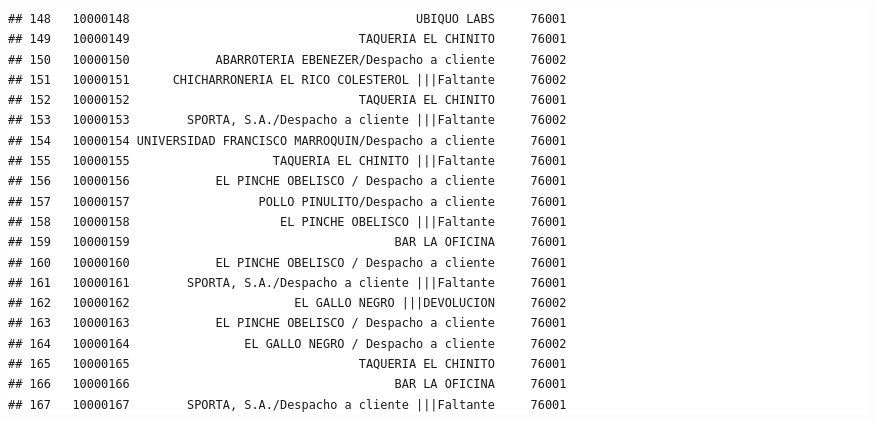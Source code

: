     ## 148   10000148                                        UBIQUO LABS     76001
    ## 149   10000149                                TAQUERIA EL CHINITO     76001
    ## 150   10000150            ABARROTERIA EBENEZER/Despacho a cliente     76002
    ## 151   10000151      CHICHARRONERIA EL RICO COLESTEROL |||Faltante     76002
    ## 152   10000152                                TAQUERIA EL CHINITO     76001
    ## 153   10000153        SPORTA, S.A./Despacho a cliente |||Faltante     76002
    ## 154   10000154 UNIVERSIDAD FRANCISCO MARROQUIN/Despacho a cliente     76001
    ## 155   10000155                    TAQUERIA EL CHINITO |||Faltante     76001
    ## 156   10000156            EL PINCHE OBELISCO / Despacho a cliente     76001
    ## 157   10000157                  POLLO PINULITO/Despacho a cliente     76001
    ## 158   10000158                     EL PINCHE OBELISCO |||Faltante     76001
    ## 159   10000159                                     BAR LA OFICINA     76001
    ## 160   10000160            EL PINCHE OBELISCO / Despacho a cliente     76001
    ## 161   10000161        SPORTA, S.A./Despacho a cliente |||Faltante     76001
    ## 162   10000162                       EL GALLO NEGRO |||DEVOLUCION     76002
    ## 163   10000163            EL PINCHE OBELISCO / Despacho a cliente     76001
    ## 164   10000164                EL GALLO NEGRO / Despacho a cliente     76002
    ## 165   10000165                                TAQUERIA EL CHINITO     76001
    ## 166   10000166                                     BAR LA OFICINA     76001
    ## 167   10000167        SPORTA, S.A./Despacho a cliente |||Faltante     76001